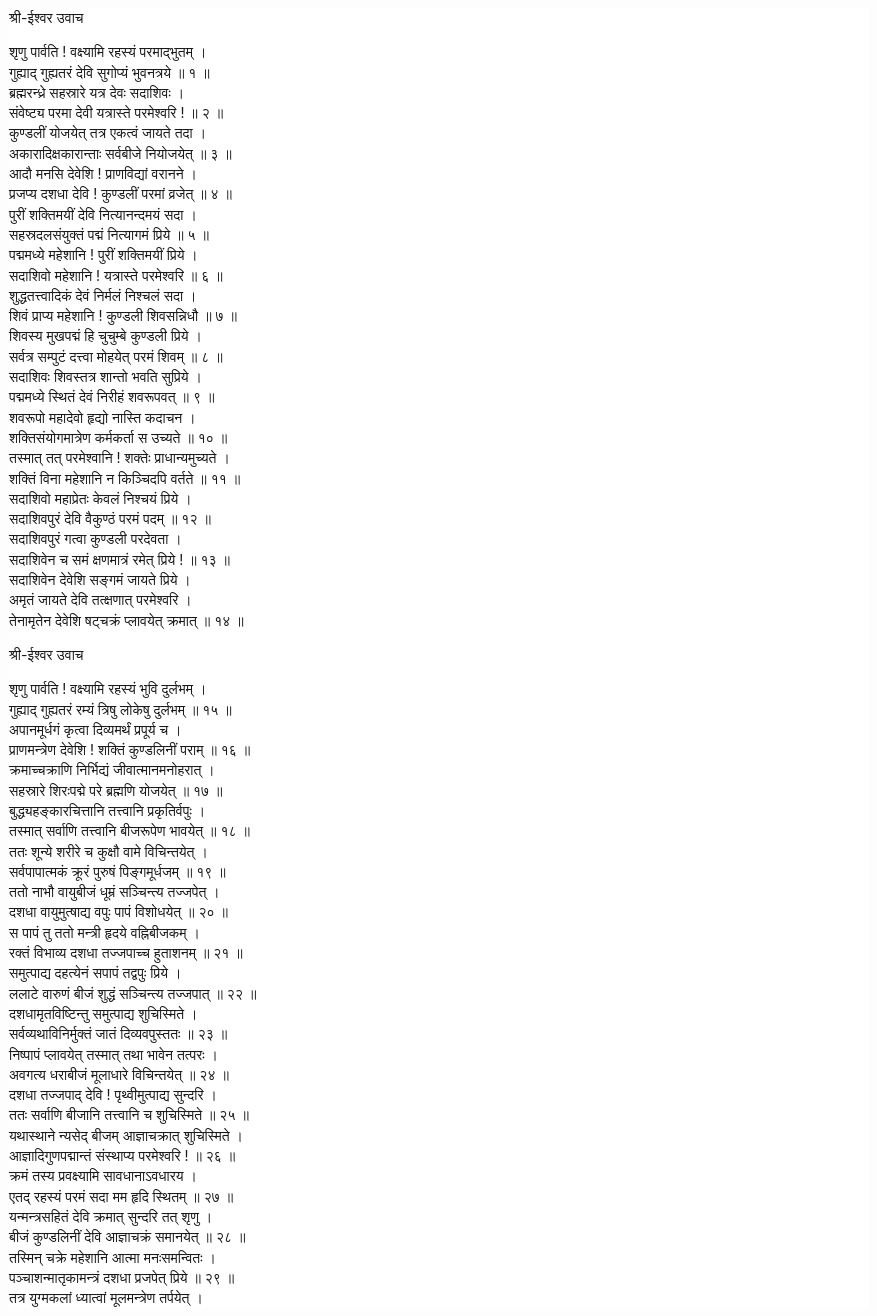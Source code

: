 श्री-ईश्वर उवाच    
  
शृणु पार्वति ! वक्ष्यामि रहस्यं परमाद्भुतम् ।    
गुह्याद् गुह्यतरं देवि सुगोप्यं भुवनत्रये ॥ १ ॥    
ब्रह्मरन्ध्रे सहस्रारे यत्र देवः सदाशिवः ।    
संवेष्ट्य परमा देवी यत्रास्ते परमेश्वरि ! ॥ २ ॥    
कुण्डलीं योजयेत् तत्र एकत्वं जायते तदा ।    
अकारादिक्षकारान्ताः सर्वबीजे नियोजयेत् ॥ ३ ॥    
आदौ मनसि देवेशि ! प्राणविद्यां वरानने ।    
प्रजप्य दशधा देवि ! कुण्डलीं परमां व्रजेत् ॥ ४ ॥    
पुरीं शक्तिमयीं देवि नित्यानन्दमयं सदा ।    
सहस्रदलसंयुक्तं पद्मं नित्यागमं प्रिये ॥ ५ ॥    
पद्ममध्ये महेशानि ! पुरीं शक्तिमयीं प्रिये ।    
सदाशिवो महेशानि ! यत्रास्ते परमेश्वरि ॥ ६ ॥    
शुद्धतत्त्वादिकं देवं निर्मलं निश्चलं सदा ।    
शिवं प्राप्य महेशानि ! कुण्डली शिवसन्निधौ ॥ ७ ॥    
शिवस्य मुखपद्मं हि चुचुम्बे कुण्डली प्रिये ।    
सर्वत्र सम्पुटं दत्त्वा मोहयेत् परमं शिवम् ॥ ८ ॥    
सदाशिवः शिवस्तत्र शान्तो भवति सुप्रिये ।    
पद्ममध्ये स्थितं देवं निरीहं शवरूपवत् ॥ ९ ॥    
शवरूपो महादेवो हृद्यो नास्ति कदाचन ।    
शक्तिसंयोगमात्रेण कर्मकर्ता स उच्यते ॥ १० ॥    
तस्मात् तत् परमेश्वानि ! शक्तेः प्राधान्यमुच्यते ।    
शक्तिं विना महेशानि न किञ्चिदपि वर्तते ॥ ११ ॥    
सदाशिवो महाप्रेतः केवलं निश्चयं प्रिये ।    
सदाशिवपुरं देवि वैकुण्ठं परमं पदम् ॥ १२ ॥    
सदाशिवपुरं गत्वा कुण्डली परदेवता ।    
सदाशिवेन च समं क्षणमात्रं रमेत् प्रिये ! ॥ १३ ॥    
सदाशिवेन देवेशि सङ्गमं जायते प्रिये ।    
अमृतं जायते देवि तत्क्षणात् परमेश्वरि ।    
तेनामृतेन देवेशि षट्चक्रं प्लावयेत् क्रमात् ॥ १४ ॥    
  
श्री-ईश्वर उवाच    
  
शृणु पार्वति ! वक्ष्यामि रहस्यं भुवि दुर्लभम् ।    
गुह्याद् गुह्यतरं रम्यं त्रिषु लोकेषु दुर्लभम् ॥ १५ ॥    
अपानमूर्धगं कृत्वा दिव्यमर्थं प्रपूर्य च ।    
प्राणमन्त्रेण देवेशि ! शक्तिं कुण्डलिनीं पराम् ॥ १६ ॥    
क्रमाच्चक्राणि निर्भिद्यं जीवात्मानमनोहरात् ।    
सहस्रारे शिरःपद्मे परे ब्रह्मणि योजयेत् ॥ १७ ॥    
बुद्ध्यहङ्कारचित्तानि तत्त्वानि प्रकृतिर्वपुः ।    
तस्मात् सर्वाणि तत्त्वानि बीजरूपेण भावयेत् ॥ १८ ॥    
ततः शून्ये शरीरे च कुक्षौ वामे विचिन्तयेत् ।    
सर्वपापात्मकं क्रूरं पुरुषं पिङ्गमूर्धजम् ॥ १९ ॥    
ततो नाभौ वायुबीजं धूम्रं सञ्चिन्त्य तज्जपेत् ।    
दशधा वायुमुत्षाद्य वपुः पापं विशोधयेत् ॥ २० ॥    
स पापं तु ततो मन्त्री हृदये वह्निबीजकम् ।    
रक्तं विभाव्य दशधा तज्जपाच्च हुताशनम् ॥ २१ ॥    
समुत्पाद्य दहत्येनं सपापं तद्वपुः प्रिये ।    
ललाटे वारुणं बीजं शुद्धं सञ्चिन्त्य तज्जपात् ॥ २२ ॥    
दशधामृतविष्टिन्तु समुत्पाद्य शुचिस्मिते ।    
सर्वव्यथाविनिर्मुक्तं जातं दिव्यवपुस्ततः ॥ २३ ॥    
निष्पापं प्लावयेत् तस्मात् तथा भावेन तत्परः ।    
अवगत्य धराबीजं मूलाधारे विचिन्तयेत् ॥ २४ ॥    
दशधा तज्जपाद् देवि ! पृथ्वीमुत्पाद्य सुन्दरि ।    
ततः सर्वाणि बीजानि तत्त्वानि च शुचिस्मिते ॥ २५ ॥    
यथास्थाने न्यसेद् बीजम् आज्ञाचक्रात् शुचिस्मिते ।    
आज्ञादिगुणपद्मान्तं संस्थाप्य परमेश्वरि ! ॥ २६ ॥    
क्रमं तस्य प्रवक्ष्यामि सावधानाऽवधारय ।    
एतद् रहस्यं परमं सदा मम हृदि स्थितम् ॥ २७ ॥    
यन्मन्त्रसहितं देवि क्रमात् सुन्दरि तत् शृणु ।    
बीजं कुण्डलिनीं देवि आज्ञाचक्रं समानयेत् ॥ २८ ॥    
तस्मिन् चक्रे महेशानि आत्मा मनःसमन्वितः ।    
पञ्चाशन्मातृकामन्त्रं दशधा प्रजपेत् प्रिये ॥ २९ ॥    
तत्र युग्मकलां ध्यात्वां मूलमन्त्रेण तर्पयेत् ।    